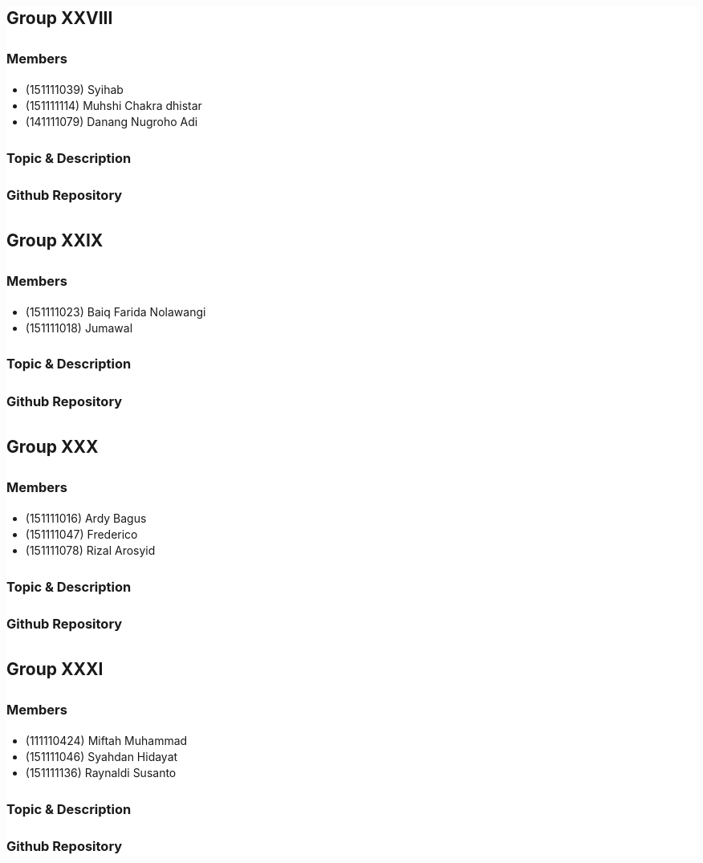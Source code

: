 ## Group XXVIII

### Members

* (151111039) Syihab
* (151111114) Muhshi Chakra dhistar
* (141111079) Danang Nugroho Adi 
### Topic & Description

### Github Repository

## Group XXIX

### Members

* (151111023) Baiq Farida Nolawangi
* (151111018) Jumawal

### Topic & Description

### Github Repository

## Group XXX

### Members

* (151111016) Ardy Bagus
* (151111047) Frederico
* (151111078) Rizal Arosyid


### Topic & Description

### Github Repository

## Group XXXI

### Members

* (111110424) Miftah Muhammad
* (151111046) Syahdan Hidayat
* (151111136) Raynaldi Susanto 


### Topic & Description

### Github Repository

